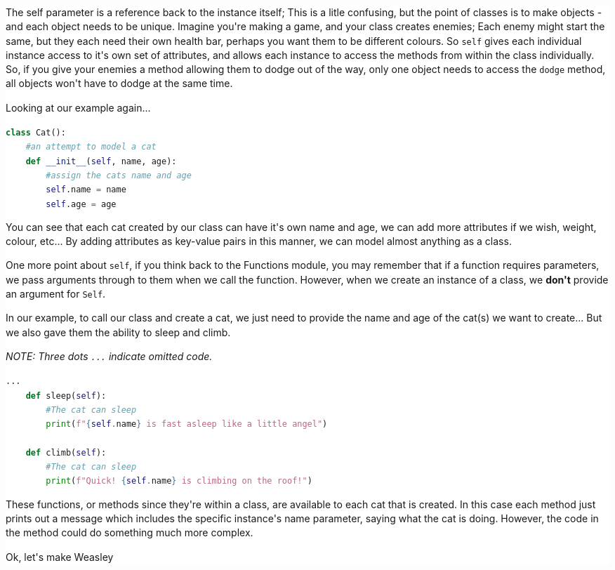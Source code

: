 The self parameter is a reference back to the instance itself; This is a litle confusing, but the point of classes is to make objects - and each object needs to be unique. Imagine you're making a game, and your class creates enemies; Each enemy might start the same, but they each need their own health bar, perhaps you want them to be different colours. So `self` gives each individual instance access to it's own set of attributes, and allows each instance to access the methods from within the class individually. So, if you give your enemies a method allowing them to dodge out of the way, only one object needs to access the `dodge` method, all objects won't have to dodge at the same time.

Looking at our example again...

```py
class Cat():
    #an attempt to model a cat
    def __init__(self, name, age):
        #assign the cats name and age
        self.name = name
        self.age = age
```

You can see that each cat created by our class can have it's own name and age, we can add more attributes if we wish, weight, colour, etc... By adding attributes as key-value pairs in this manner, we can model almost anything as a class.

One more point about `self`, if you think back to the Functions module, you may remember that if a function requires parameters, we pass arguments through to them when we call the function. However, when we create an instance of a class, we **don't** provide an argument for `Self`.

In our example, to call our class and create a cat, we just need to provide the name and age of the cat(s) we want to create... But we also gave them the ability to sleep and climb.

*NOTE: Three dots `...` indicate omitted code.*
```py
...
    def sleep(self):
        #The cat can sleep
        print(f"{self.name} is fast asleep like a little angel")

    def climb(self):
        #The cat can sleep
        print(f"Quick! {self.name} is climbing on the roof!")
```
These functions, or methods since they're within a class, are available to each cat that is created. In this case each method just prints out a message which includes the specific instance's name parameter, saying what the cat is doing. However, the code in the method could do something much more complex.

Ok, let's make Weasley
